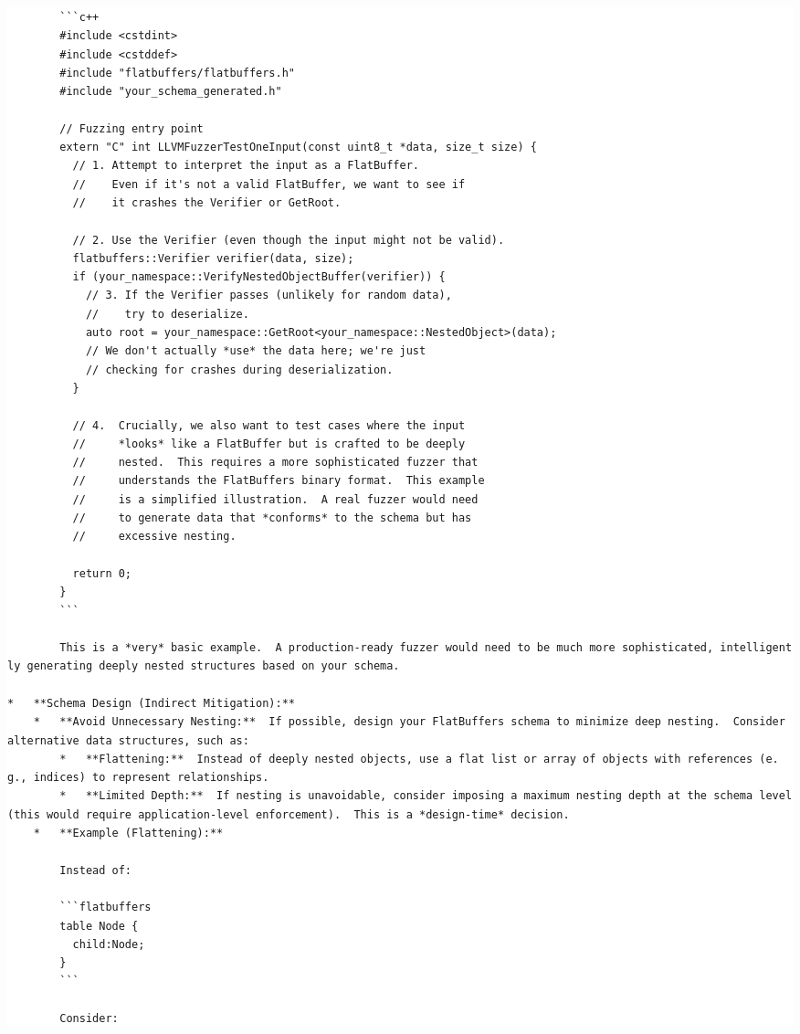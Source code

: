             ```c++
            #include <cstdint>
            #include <cstddef>
            #include "flatbuffers/flatbuffers.h"
            #include "your_schema_generated.h"

            // Fuzzing entry point
            extern "C" int LLVMFuzzerTestOneInput(const uint8_t *data, size_t size) {
              // 1. Attempt to interpret the input as a FlatBuffer.
              //    Even if it's not a valid FlatBuffer, we want to see if
              //    it crashes the Verifier or GetRoot.

              // 2. Use the Verifier (even though the input might not be valid).
              flatbuffers::Verifier verifier(data, size);
              if (your_namespace::VerifyNestedObjectBuffer(verifier)) {
                // 3. If the Verifier passes (unlikely for random data),
                //    try to deserialize.
                auto root = your_namespace::GetRoot<your_namespace::NestedObject>(data);
                // We don't actually *use* the data here; we're just
                // checking for crashes during deserialization.
              }

              // 4.  Crucially, we also want to test cases where the input
              //     *looks* like a FlatBuffer but is crafted to be deeply
              //     nested.  This requires a more sophisticated fuzzer that
              //     understands the FlatBuffers binary format.  This example
              //     is a simplified illustration.  A real fuzzer would need
              //     to generate data that *conforms* to the schema but has
              //     excessive nesting.

              return 0;
            }
            ```

            This is a *very* basic example.  A production-ready fuzzer would need to be much more sophisticated, intelligently generating deeply nested structures based on your schema.

    *   **Schema Design (Indirect Mitigation):**
        *   **Avoid Unnecessary Nesting:**  If possible, design your FlatBuffers schema to minimize deep nesting.  Consider alternative data structures, such as:
            *   **Flattening:**  Instead of deeply nested objects, use a flat list or array of objects with references (e.g., indices) to represent relationships.
            *   **Limited Depth:**  If nesting is unavoidable, consider imposing a maximum nesting depth at the schema level (this would require application-level enforcement).  This is a *design-time* decision.
        *   **Example (Flattening):**

            Instead of:

            ```flatbuffers
            table Node {
              child:Node;
            }
            ```

            Consider:
